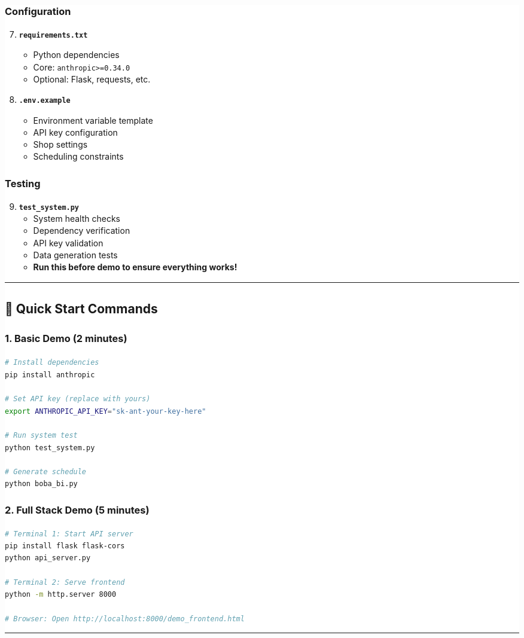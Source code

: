 ### Configuration
7. **`requirements.txt`**
   - Python dependencies
   - Core: `anthropic>=0.34.0`
   - Optional: Flask, requests, etc.

8. **`.env.example`**
   - Environment variable template
   - API key configuration
   - Shop settings
   - Scheduling constraints

### Testing
9. **`test_system.py`**
   - System health checks
   - Dependency verification
   - API key validation
   - Data generation tests
   - **Run this before demo to ensure everything works!**

---

## 🚀 Quick Start Commands

### 1. Basic Demo (2 minutes)
```bash
# Install dependencies
pip install anthropic

# Set API key (replace with yours)
export ANTHROPIC_API_KEY="sk-ant-your-key-here"

# Run system test
python test_system.py

# Generate schedule
python boba_bi.py
```

### 2. Full Stack Demo (5 minutes)
```bash
# Terminal 1: Start API server
pip install flask flask-cors
python api_server.py

# Terminal 2: Serve frontend
python -m http.server 8000

# Browser: Open http://localhost:8000/demo_frontend.html
```

---
